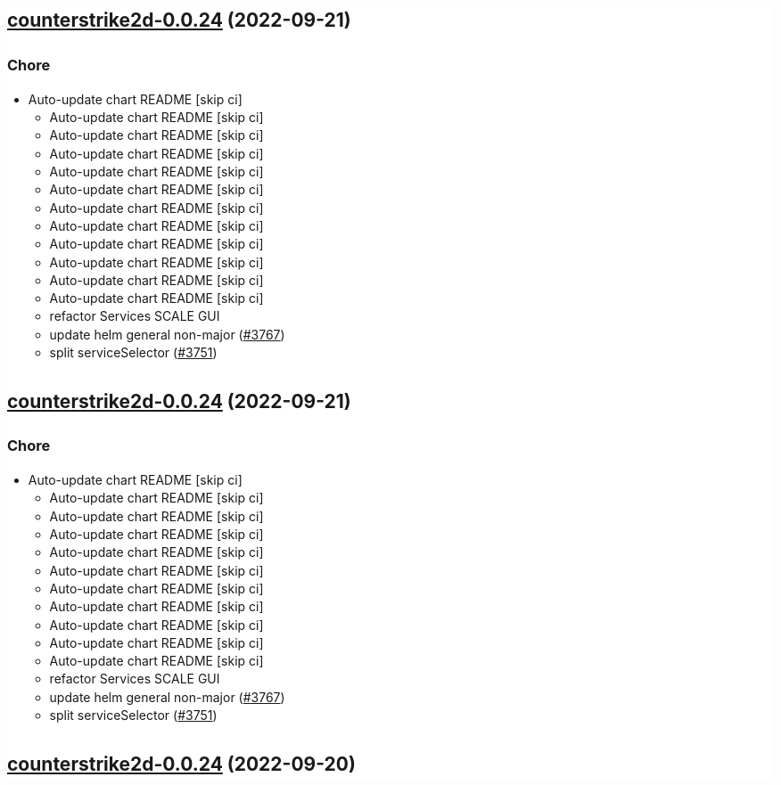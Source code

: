 


## [counterstrike2d-0.0.24](https://github.com/truecharts/charts/compare/counterstrike2d-0.0.23...counterstrike2d-0.0.24) (2022-09-21)

### Chore

- Auto-update chart README [skip ci]
  - Auto-update chart README [skip ci]
  - Auto-update chart README [skip ci]
  - Auto-update chart README [skip ci]
  - Auto-update chart README [skip ci]
  - Auto-update chart README [skip ci]
  - Auto-update chart README [skip ci]
  - Auto-update chart README [skip ci]
  - Auto-update chart README [skip ci]
  - Auto-update chart README [skip ci]
  - Auto-update chart README [skip ci]
  - Auto-update chart README [skip ci]
  - refactor Services SCALE GUI
  - update helm general non-major ([#3767](https://github.com/truecharts/charts/issues/3767))
  - split serviceSelector ([#3751](https://github.com/truecharts/charts/issues/3751))




## [counterstrike2d-0.0.24](https://github.com/truecharts/charts/compare/counterstrike2d-0.0.23...counterstrike2d-0.0.24) (2022-09-21)

### Chore

- Auto-update chart README [skip ci]
  - Auto-update chart README [skip ci]
  - Auto-update chart README [skip ci]
  - Auto-update chart README [skip ci]
  - Auto-update chart README [skip ci]
  - Auto-update chart README [skip ci]
  - Auto-update chart README [skip ci]
  - Auto-update chart README [skip ci]
  - Auto-update chart README [skip ci]
  - Auto-update chart README [skip ci]
  - Auto-update chart README [skip ci]
  - refactor Services SCALE GUI
  - update helm general non-major ([#3767](https://github.com/truecharts/charts/issues/3767))
  - split serviceSelector ([#3751](https://github.com/truecharts/charts/issues/3751))




## [counterstrike2d-0.0.24](https://github.com/truecharts/charts/compare/counterstrike2d-0.0.23...counterstrike2d-0.0.24) (2022-09-20)
